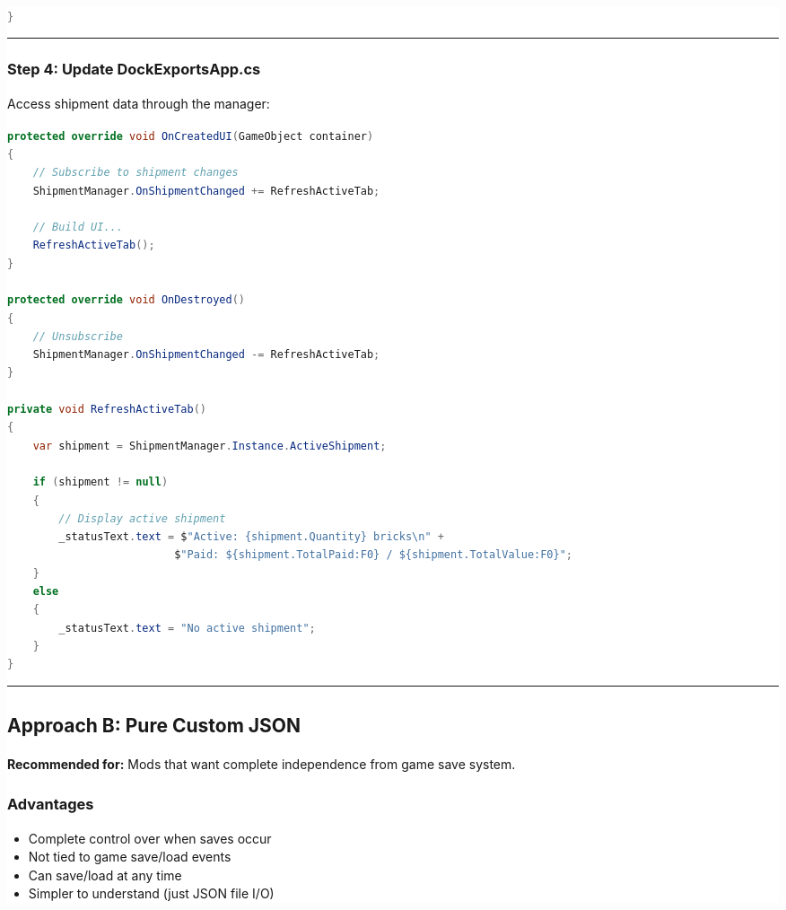 ```csharp
}
```

---

### Step 4: Update DockExportsApp.cs

Access shipment data through the manager:

```csharp
protected override void OnCreatedUI(GameObject container)
{
    // Subscribe to shipment changes
    ShipmentManager.OnShipmentChanged += RefreshActiveTab;

    // Build UI...
    RefreshActiveTab();
}

protected override void OnDestroyed()
{
    // Unsubscribe
    ShipmentManager.OnShipmentChanged -= RefreshActiveTab;
}

private void RefreshActiveTab()
{
    var shipment = ShipmentManager.Instance.ActiveShipment;

    if (shipment != null)
    {
        // Display active shipment
        _statusText.text = $"Active: {shipment.Quantity} bricks\n" +
                          $"Paid: ${shipment.TotalPaid:F0} / ${shipment.TotalValue:F0}";
    }
    else
    {
        _statusText.text = "No active shipment";
    }
}
```

---

## Approach B: Pure Custom JSON

**Recommended for:** Mods that want complete independence from game save system.

### Advantages
- Complete control over when saves occur
- Not tied to game save/load events
- Can save/load at any time
- Simpler to understand (just JSON file I/O)
